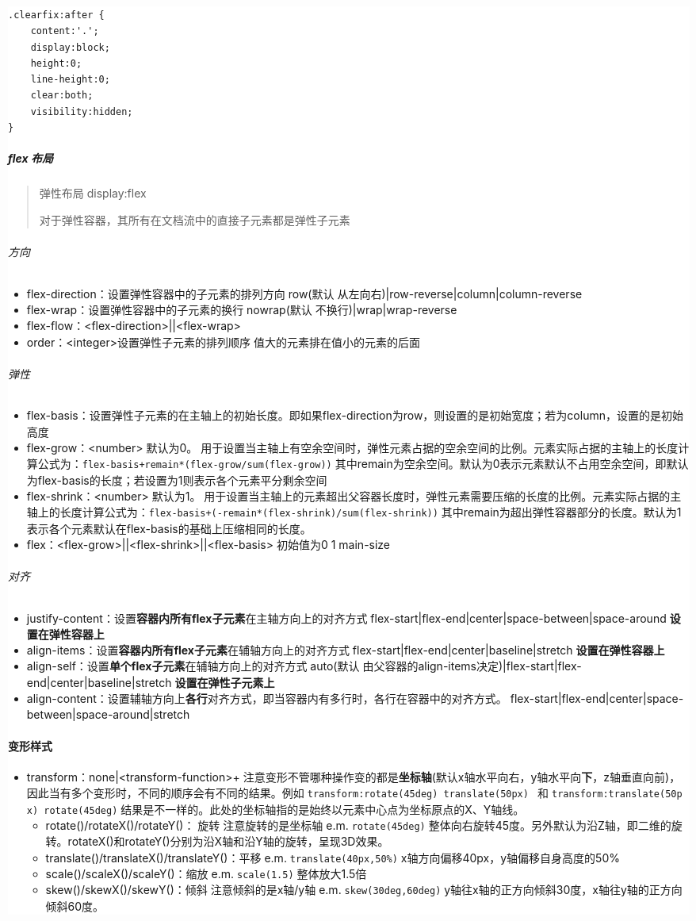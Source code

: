   ```
  .clearfix:after {
      content:'.';
      display:block;
      height:0;
      line-height:0;
      clear:both;
      visibility:hidden;
  }
  ```

##### flex 布局

> 弹性布局 display:flex
>
> 对于弹性容器，其所有在文档流中的直接子元素都是弹性子元素

###### 方向

+ flex-direction：设置弹性容器中的子元素的排列方向 row(默认 从左向右)|row-reverse|column|column-reverse
+ flex-wrap：设置弹性容器中的子元素的换行 nowrap(默认 不换行)|wrap|wrap-reverse
+ flex-flow：\<flex-direction>||\<flex-wrap>
+ order：\<integer>设置弹性子元素的排列顺序 值大的元素排在值小的元素的后面

###### 弹性

+ flex-basis：设置弹性子元素的在主轴上的初始长度。即如果flex-direction为row，则设置的是初始宽度；若为column，设置的是初始高度
+ flex-grow：\<number> 默认为0。 用于设置当主轴上有空余空间时，弹性元素占据的空余空间的比例。元素实际占据的主轴上的长度计算公式为：`flex-basis+remain*(flex-grow/sum(flex-grow))` 其中remain为空余空间。默认为0表示元素默认不占用空余空间，即默认为flex-basis的长度；若设置为1则表示各个元素平分剩余空间
+ flex-shrink：\<number> 默认为1。 用于设置当主轴上的元素超出父容器长度时，弹性元素需要压缩的长度的比例。元素实际占据的主轴上的长度计算公式为：`flex-basis+(-remain*(flex-shrink)/sum(flex-shrink))` 其中remain为超出弹性容器部分的长度。默认为1表示各个元素默认在flex-basis的基础上压缩相同的长度。
+ flex：\<flex-grow>||\<flex-shrink>||\<flex-basis> 初始值为0 1 main-size

###### 对齐

+ justify-content：设置**容器内所有flex子元素**在主轴方向上的对齐方式 flex-start|flex-end|center|space-between|space-around **设置在弹性容器上**
+ align-items：设置**容器内所有flex子元素**在辅轴方向上的对齐方式 flex-start|flex-end|center|baseline|stretch  **设置在弹性容器上**
+ align-self：设置**单个flex子元素**在辅轴方向上的对齐方式  auto(默认 由父容器的align-items决定)|flex-start|flex-end|center|baseline|stretch **设置在弹性子元素上**
+ align-content：设置辅轴方向上**各行**对齐方式，即当容器内有多行时，各行在容器中的对齐方式。 flex-start|flex-end|center|space-between|space-around|stretch

#### 变形样式

+ transform：none|\<transform-function>+ 注意变形不管哪种操作变的都是**坐标轴**(默认x轴水平向右，y轴水平向**下**，z轴垂直向前)，因此当有多个变形时，不同的顺序会有不同的结果。例如 `transform:rotate(45deg) translate(50px) ` 和 `transform:translate(50px) rotate(45deg)` 结果是不一样的。此处的坐标轴指的是始终以元素中心点为坐标原点的X、Y轴线。
  + rotate()/rotateX()/rotateY()： 旋转 注意旋转的是坐标轴 e.m. `rotate(45deg)` 整体向右旋转45度。另外默认为沿Z轴，即二维的旋转。rotateX()和rotateY()分别为沿X轴和沿Y轴的旋转，呈现3D效果。
  + translate()/translateX()/translateY()：平移 e.m. `translate(40px,50%)` x轴方向偏移40px，y轴偏移自身高度的50%
  + scale()/scaleX()/scaleY()：缩放 e.m. `scale(1.5)` 整体放大1.5倍
  + skew()/skewX()/skewY()：倾斜 注意倾斜的是x轴/y轴 e.m. `skew(30deg,60deg)`  y轴往x轴的正方向倾斜30度，x轴往y轴的正方向倾斜60度。
